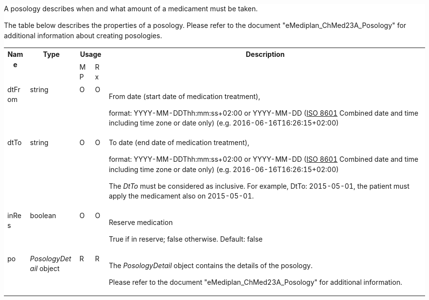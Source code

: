 A posology describes when and what amount of a medicament must be taken.

The table below describes the properties of a posology. Please refer to the document "eMediplan\_ChMed23A\_Posology" for additional information about creating posologies.

<table>
<tr>
  <th rowspan="2"><b>Name</b></th>
  <th rowspan="2"><b>Type</b></th>
  <th colspan="2"><b>Usage</b></th>
  <th rowspan="2"><b>Description</b></th>
</tr>
<tr>
  <td>MP</td>
  <td>Rx</td>
</tr>
<tr>
  <td>dtFrom</td>
  <td>string</td>
  <td>O</td>
  <td>O</td>
  <td>

  From date (start date of medication treatment),

  format: YYYY-MM-DDThh:mm:ss+02:00 or YYYY-MM-DD
  ([ISO 8601](http://en.wikipedia.org/wiki/ISO_8601) Combined date and time including time zone or date only)
  (e.g. 2016-06-16T16:26:15+02:00)

  </td>
</tr>
<tr>
  <td>dtTo</td>
  <td>string</td>
  <td>O</td>
  <td>O</td>
  <td>
  To date (end date of medication treatment),

  format: YYYY-MM-DDThh:mm:ss+02:00 or YYYY-MM-DD
  ([ISO 8601](http://en.wikipedia.org/wiki/ISO_8601) Combined date and time including time zone or date only)
  (e.g. 2016-06-16T16:26:15+02:00)

  The _DtTo_ must be considered as inclusive. For example, DtTo: 2015-05-01, the patient must apply the medicament also on 2015-05-01.

  </td>
</tr>
<tr>
  <td>inRes</td>
  <td>boolean</td>
  <td>O</td>
  <td>O</td>
  <td><p>Reserve medication</p>
    <p>True if in reserve; false otherwise. Default: false</p></td>
</tr>
<tr>
  <td>po</td>
  <td><i>PosologyDetail</i> object</td>
  <td>R</td>
  <td>R</td>
  <td><p>The <i>PosologyDetail</i> object contains the details of the posology.</p>
    <p>Please refer to the document "eMediplan_ChMed23A_Posology" for additional information.</p></td>
</tr>
<tr>